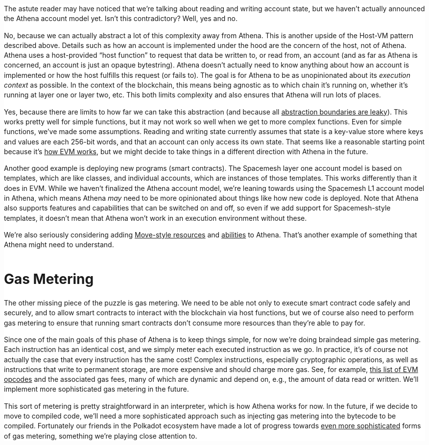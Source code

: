 The astute reader may have noticed that we’re talking about reading and writing account state, but we haven’t actually announced the Athena account model yet. Isn’t this contradictory? Well, yes and no.

No, because we can actually abstract a lot of this complexity away from Athena. This is another upside of the Host-VM pattern described above. Details such as how an account is implemented under the hood are the concern of the host, not of Athena. Athena uses a host-provided “host function” to request that data be written to, or read from, an account (and as far as Athena is concerned, an account is just an opaque bytestring). Athena doesn’t actually need to know anything about how an account is implemented or how the host fulfills this request (or fails to). The goal is for Athena to be as unopinionated about its _execution context_ as possible. In the context of the blockchain, this means being agnostic as to which chain it’s running on, whether it’s running at layer one or layer two, etc. This both limits complexity and also ensures that Athena will run lots of places.

Yes, because there are limits to how far we can take this abstraction (and because all [abstraction boundaries are leaky](https://www.joelonsoftware.com/2002/11/11/the-law-of-leaky-abstractions/)). This works pretty well for simple functions, but it may not work so well when we get to more complex functions. Even for simple functions, we’ve made some assumptions. Reading and writing state currently assumes that state is a key-value store where keys and values are each 256-bit words, and that an account can only access its own state. That seems like a reasonable starting point because it’s [how EVM works](https://www.evm.codes/#54?fork=cancun), but we might decide to take things in a different direction with Athena in the future.

Another good example is deploying new programs (smart contracts). The Spacemesh layer one account model is based on templates, which are like classes, and individual accounts, which are instances of those templates. This works differently than it does in EVM. While we haven’t finalized the Athena account model, we’re leaning towards using the Spacemesh L1 account model in Athena, which means Athena _may_ need to be more opinionated about things like how new code is deployed. Note that Athena also supports features and capabilities that can be switched on and off, so even if we add support for Spacemesh-style templates, it doesn’t mean that Athena won’t work in an execution environment without these.

We’re also seriously considering adding [Move-style resources](https://move-language.github.io/move/structs-and-resources.html) and [abilities](https://move-book.com/reference/abilities.html) to Athena. That’s another example of something that Athena might need to understand.


# Gas Metering<a id="gas-metering"></a>

The other missing piece of the puzzle is gas metering. We need to be able not only to execute smart contract code safely and securely, and to allow smart contracts to interact with the blockchain via host functions, but we of course also need to perform gas metering to ensure that running smart contracts don’t consume more resources than they’re able to pay for.

Since one of the main goals of this phase of Athena is to keep things simple, for now we’re doing braindead simple gas metering. Each instruction has an identical cost, and we simply meter each executed instruction as we go. In practice, it’s of course not actually the case that every instruction has the same cost! Complex instructions, especially cryptographic operations, as well as instructions that write to permanent storage, are more expensive and should charge more gas. See, for example, [this list of EVM opcodes](https://www.evm.codes/) and the associated gas fees, many of which are dynamic and depend on, e.g., the amount of data read or written. We’ll implement more sophisticated gas metering in the future.

This sort of metering is pretty straightforward in an interpreter, which is how Athena works for now. In the future, if we decide to move to compiled code, we’ll need a more sophisticated approach such as injecting gas metering into the bytecode to be compiled. Fortunately our friends in the Polkadot ecosystem have made a lot of progress towards [even more sophisticated](https://hackmd.io/@pepyakin/By7783Wo5) forms of gas metering, something we’re playing close attention to.
